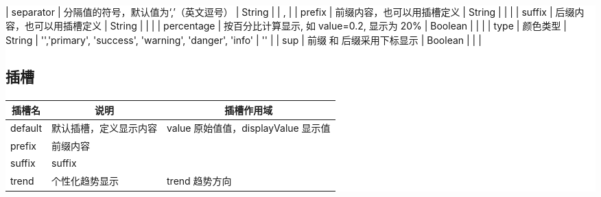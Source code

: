 | separator         | 分隔值的符号，默认值为‘,’（英文逗号）                               | String  |                                                      | ,      |
| prefix            | 前缀内容，也可以用插槽定义                                          | String  |                                                      |        |
| suffix            | 后缀内容，也可以用插槽定义                                          | String  |                                                      |        |
| percentage        | 按百分比计算显示, 如 value=0.2, 显示为 20%                          | Boolean |                                                      |        |
| type              | 颜色类型                                                            | String  | '','primary', 'success', 'warning', 'danger', 'info' | ''     |
| sup               | 前缀 和 后缀采用下标显示                                            | Boolean |                                                      |        |

## 插槽

| 插槽名  | 说明                   | 插槽作用域                          |
| ------- | ---------------------- | ----------------------------------- |
| default | 默认插槽，定义显示内容 | value 原始值值，displayValue 显示值 |
| prefix  | 前缀内容               |                                     |
| suffix  | suffix                 |                                     |
| trend   | 个性化趋势显示         | trend 趋势方向                      |
